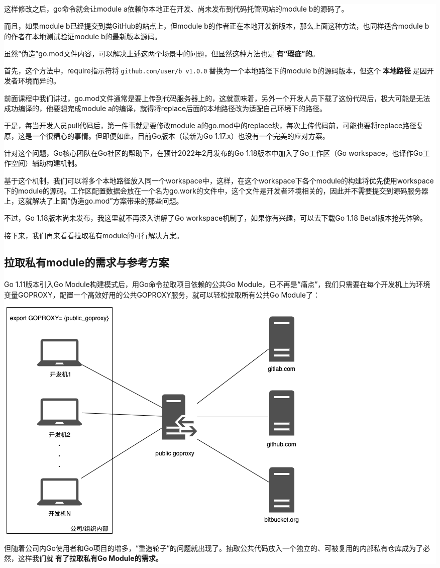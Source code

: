 这样修改之后，go命令就会让module a依赖你本地正在开发、尚未发布到代码托管网站的module b的源码了。

而且，如果module b已经提交到类GitHub的站点上，但module b的作者正在本地开发新版本，那么上面这种方法，也同样适合module b的作者在本地测试验证module b的最新版本源码。

虽然“伪造”go.mod文件内容，可以解决上述这两个场景中的问题，但显然这种方法也是 **有“瑕疵”的**。

首先，这个方法中，require指示符将 `github.com/user/b v1.0.0` 替换为一个本地路径下的module b的源码版本，但这个 **本地路径** 是因开发者环境而异的。

前面课程中我们讲过，go.mod文件通常是要上传到代码服务器上的，这就意味着，另外一个开发人员下载了这份代码后，极大可能是无法成功编译的，他要想完成module a的编译，就得将replace后面的本地路径改为适配自己环境下的路径。

于是，每当开发人员pull代码后，第一件事就是要修改module a的go.mod中的replace块，每次上传代码前，可能也要将replace路径复原，这是一个很糟心的事情。但即便如此，目前Go版本（最新为Go 1.17.x）也没有一个完美的应对方案。

针对这个问题，Go核心团队在Go社区的帮助下，在预计2022年2月发布的Go 1.18版本中加入了Go工作区（Go workspace，也译作Go工作空间）辅助构建机制。

基于这个机制，我们可以将多个本地路径放入同一个workspace中，这样，在这个workspace下各个module的构建将优先使用workspace下的module的源码。工作区配置数据会放在一个名为go.work的文件中，这个文件是开发者环境相关的，因此并不需要提交到源码服务器上，这就解决了上面“伪造go.mod”方案带来的那些问题。

不过，Go 1.18版本尚未发布，我这里就不再深入讲解了Go workspace机制了，如果你有兴趣，可以去下载Go 1.18 Beta1版本抢先体验。

接下来，我们再来看看拉取私有module的可行解决方案。

## 拉取私有module的需求与参考方案

Go 1.11版本引入Go Module构建模式后，用Go命令拉取项目依赖的公共Go Module，已不再是“痛点”，我们只需要在每个开发机上为环境变量GOPROXY，配置一个高效好用的公共GOPROXY服务，就可以轻松拉取所有公共Go Module了：

![图片](images/481148/eb6dfca9868738a55162323ccf45ba31.png)

但随着公司内Go使用者和Go项目的增多，“重造轮子”的问题就出现了。抽取公共代码放入一个独立的、可被复用的内部私有仓库成为了必然，这样我们就 **有了拉取私有Go Module的需求。**
